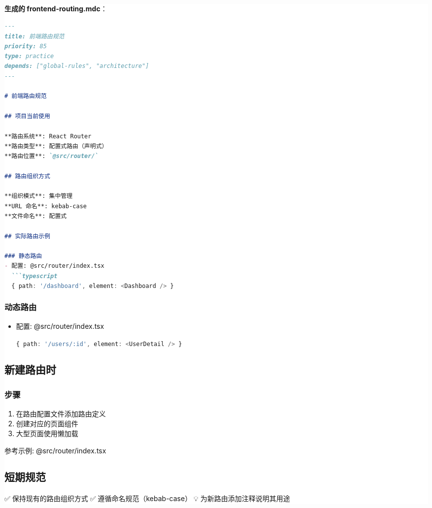 **生成的 frontend-routing.mdc**：
```markdown
---
title: 前端路由规范
priority: 85
type: practice
depends: ["global-rules", "architecture"]
---

# 前端路由规范

## 项目当前使用

**路由系统**: React Router  
**路由类型**: 配置式路由（声明式）  
**路由位置**: `@src/router/`

## 路由组织方式

**组织模式**: 集中管理  
**URL 命名**: kebab-case  
**文件命名**: 配置式

## 实际路由示例

### 静态路由
- 配置: @src/router/index.tsx
  ```typescript
  { path: '/dashboard', element: <Dashboard /> }
  ```

### 动态路由
- 配置: @src/router/index.tsx
  ```typescript
  { path: '/users/:id', element: <UserDetail /> }
  ```

## 新建路由时

### 步骤
1. 在路由配置文件添加路由定义
2. 创建对应的页面组件
3. 大型页面使用懒加载

参考示例: @src/router/index.tsx

## 短期规范

✅ 保持现有的路由组织方式
✅ 遵循命名规范（kebab-case）
💡 为新路由添加注释说明其用途
